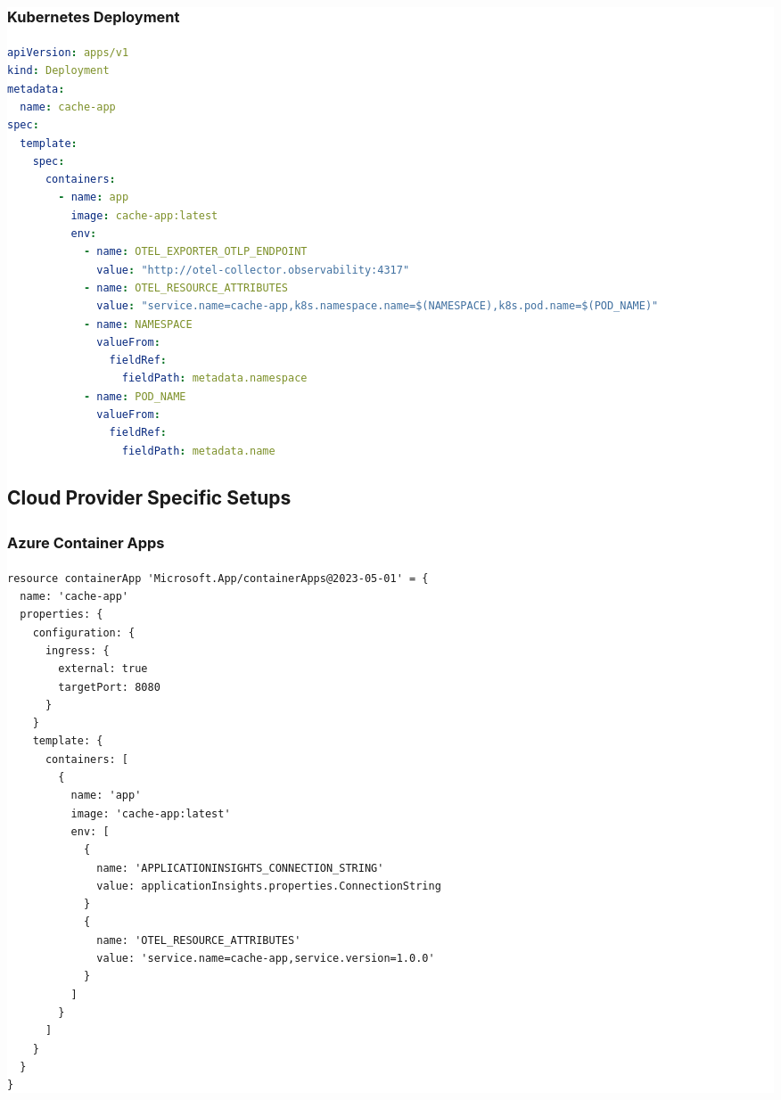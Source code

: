 ### Kubernetes Deployment

```yaml
apiVersion: apps/v1
kind: Deployment
metadata:
  name: cache-app
spec:
  template:
    spec:
      containers:
        - name: app
          image: cache-app:latest
          env:
            - name: OTEL_EXPORTER_OTLP_ENDPOINT
              value: "http://otel-collector.observability:4317"
            - name: OTEL_RESOURCE_ATTRIBUTES
              value: "service.name=cache-app,k8s.namespace.name=$(NAMESPACE),k8s.pod.name=$(POD_NAME)"
            - name: NAMESPACE
              valueFrom:
                fieldRef:
                  fieldPath: metadata.namespace
            - name: POD_NAME
              valueFrom:
                fieldRef:
                  fieldPath: metadata.name
```

## Cloud Provider Specific Setups

### Azure Container Apps

```bicep
resource containerApp 'Microsoft.App/containerApps@2023-05-01' = {
  name: 'cache-app'
  properties: {
    configuration: {
      ingress: {
        external: true
        targetPort: 8080
      }
    }
    template: {
      containers: [
        {
          name: 'app'
          image: 'cache-app:latest'
          env: [
            {
              name: 'APPLICATIONINSIGHTS_CONNECTION_STRING'
              value: applicationInsights.properties.ConnectionString
            }
            {
              name: 'OTEL_RESOURCE_ATTRIBUTES'
              value: 'service.name=cache-app,service.version=1.0.0'
            }
          ]
        }
      ]
    }
  }
}
```